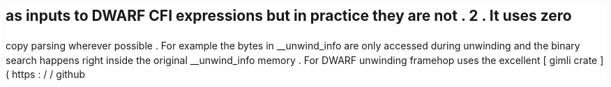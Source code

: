 as
inputs
to
DWARF
CFI
expressions
but
in
practice
they
are
not
.
2
.
It
uses
zero
-
copy
parsing
wherever
possible
.
For
example
the
bytes
in
__unwind_info
are
only
accessed
during
unwinding
and
the
binary
search
happens
right
inside
the
original
__unwind_info
memory
.
For
DWARF
unwinding
framehop
uses
the
excellent
[
gimli
crate
]
(
https
:
/
/
github